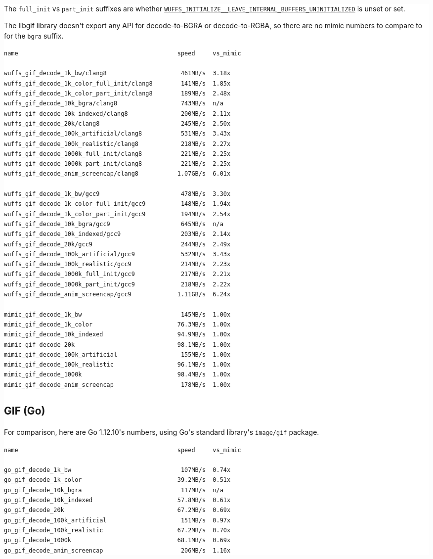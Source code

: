 The `full_init` vs `part_init` suffixes are whether
[`WUFFS_INITIALIZE__LEAVE_INTERNAL_BUFFERS_UNINITIALIZED`](/doc/note/initialization.md#partial-zero-initialization)
is unset or set.

The libgif library doesn't export any API for decode-to-BGRA or decode-to-RGBA,
so there are no mimic numbers to compare to for the `bgra` suffix.

    name                                             speed     vs_mimic

    wuffs_gif_decode_1k_bw/clang8                     461MB/s  3.18x
    wuffs_gif_decode_1k_color_full_init/clang8        141MB/s  1.85x
    wuffs_gif_decode_1k_color_part_init/clang8        189MB/s  2.48x
    wuffs_gif_decode_10k_bgra/clang8                  743MB/s  n/a
    wuffs_gif_decode_10k_indexed/clang8               200MB/s  2.11x
    wuffs_gif_decode_20k/clang8                       245MB/s  2.50x
    wuffs_gif_decode_100k_artificial/clang8           531MB/s  3.43x
    wuffs_gif_decode_100k_realistic/clang8            218MB/s  2.27x
    wuffs_gif_decode_1000k_full_init/clang8           221MB/s  2.25x
    wuffs_gif_decode_1000k_part_init/clang8           221MB/s  2.25x
    wuffs_gif_decode_anim_screencap/clang8           1.07GB/s  6.01x

    wuffs_gif_decode_1k_bw/gcc9                       478MB/s  3.30x
    wuffs_gif_decode_1k_color_full_init/gcc9          148MB/s  1.94x
    wuffs_gif_decode_1k_color_part_init/gcc9          194MB/s  2.54x
    wuffs_gif_decode_10k_bgra/gcc9                    645MB/s  n/a
    wuffs_gif_decode_10k_indexed/gcc9                 203MB/s  2.14x
    wuffs_gif_decode_20k/gcc9                         244MB/s  2.49x
    wuffs_gif_decode_100k_artificial/gcc9             532MB/s  3.43x
    wuffs_gif_decode_100k_realistic/gcc9              214MB/s  2.23x
    wuffs_gif_decode_1000k_full_init/gcc9             217MB/s  2.21x
    wuffs_gif_decode_1000k_part_init/gcc9             218MB/s  2.22x
    wuffs_gif_decode_anim_screencap/gcc9             1.11GB/s  6.24x

    mimic_gif_decode_1k_bw                            145MB/s  1.00x
    mimic_gif_decode_1k_color                        76.3MB/s  1.00x
    mimic_gif_decode_10k_indexed                     94.9MB/s  1.00x
    mimic_gif_decode_20k                             98.1MB/s  1.00x
    mimic_gif_decode_100k_artificial                  155MB/s  1.00x
    mimic_gif_decode_100k_realistic                  96.1MB/s  1.00x
    mimic_gif_decode_1000k                           98.4MB/s  1.00x
    mimic_gif_decode_anim_screencap                   178MB/s  1.00x


## GIF (Go)

For comparison, here are Go 1.12.10's numbers, using Go's standard library's
`image/gif` package.

    name                                             speed     vs_mimic

    go_gif_decode_1k_bw                               107MB/s  0.74x
    go_gif_decode_1k_color                           39.2MB/s  0.51x
    go_gif_decode_10k_bgra                            117MB/s  n/a
    go_gif_decode_10k_indexed                        57.8MB/s  0.61x
    go_gif_decode_20k                                67.2MB/s  0.69x
    go_gif_decode_100k_artificial                     151MB/s  0.97x
    go_gif_decode_100k_realistic                     67.2MB/s  0.70x
    go_gif_decode_1000k                              68.1MB/s  0.69x
    go_gif_decode_anim_screencap                      206MB/s  1.16x
